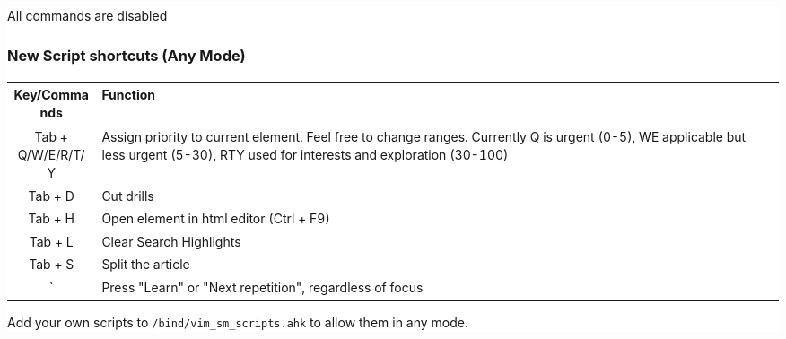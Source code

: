 All commands are disabled

### New Script shortcuts (Any Mode)

|Key/Commands|Function|
|:----------:|:-------|
|Tab + Q/W/E/R/T/Y | Assign priority to current element. Feel free to change ranges. Currently Q is urgent (0-5), WE applicable but less urgent (5-30), RTY used for interests and exploration (30-100)
|Tab + D| Cut drills|
|Tab + H| Open element in html editor (Ctrl + F9)|
|Tab + L| Clear Search Highlights|
|Tab + S| Split the article|
| \` | Press "Learn" or "Next repetition", regardless of focus|

Add your own scripts to `/bind/vim_sm_scripts.ahk` to allow them in any mode.
